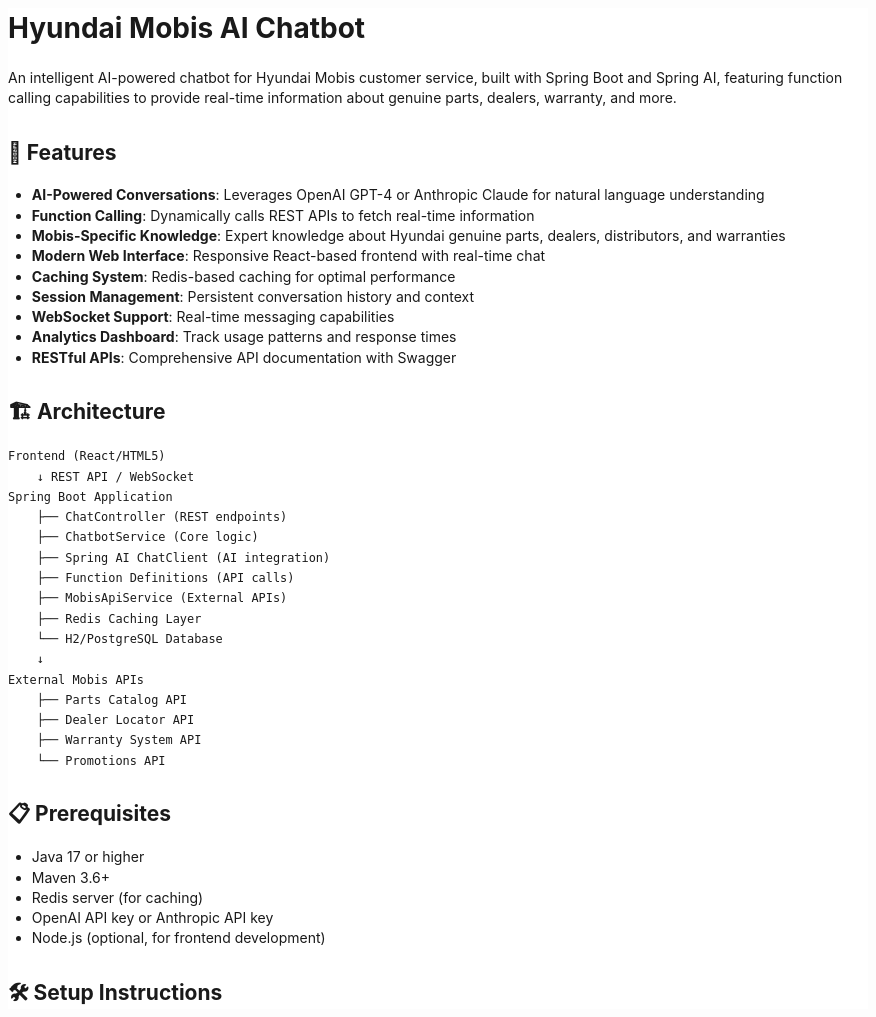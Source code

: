 # Hyundai Mobis AI Chatbot

An intelligent AI-powered chatbot for Hyundai Mobis customer service, built with Spring Boot and Spring AI, featuring function calling capabilities to provide real-time information about genuine parts, dealers, warranty, and more.

## 🚀 Features

- **AI-Powered Conversations**: Leverages OpenAI GPT-4 or Anthropic Claude for natural language understanding
- **Function Calling**: Dynamically calls REST APIs to fetch real-time information
- **Mobis-Specific Knowledge**: Expert knowledge about Hyundai genuine parts, dealers, distributors, and warranties
- **Modern Web Interface**: Responsive React-based frontend with real-time chat
- **Caching System**: Redis-based caching for optimal performance
- **Session Management**: Persistent conversation history and context
- **WebSocket Support**: Real-time messaging capabilities
- **Analytics Dashboard**: Track usage patterns and response times
- **RESTful APIs**: Comprehensive API documentation with Swagger

## 🏗️ Architecture

```
Frontend (React/HTML5)
    ↓ REST API / WebSocket
Spring Boot Application
    ├── ChatController (REST endpoints)
    ├── ChatbotService (Core logic)
    ├── Spring AI ChatClient (AI integration)
    ├── Function Definitions (API calls)
    ├── MobisApiService (External APIs)
    ├── Redis Caching Layer
    └── H2/PostgreSQL Database
    ↓
External Mobis APIs
    ├── Parts Catalog API
    ├── Dealer Locator API
    ├── Warranty System API
    └── Promotions API
```

## 📋 Prerequisites

- Java 17 or higher
- Maven 3.6+
- Redis server (for caching)
- OpenAI API key or Anthropic API key
- Node.js (optional, for frontend development)

## 🛠️ Setup Instructions
